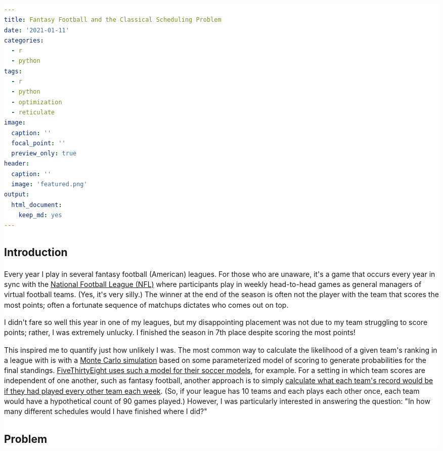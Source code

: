 ```yaml
---
title: Fantasy Football and the Classical Scheduling Problem
date: '2021-01-11'
categories:
  - r
  - python
tags:
  - r
  - python
  - optimization
  - reticulate
image:
  caption: ''
  focal_point: ''
  preview_only: true
header:
  caption: ''
  image: 'featured.png'
output:
  html_document:
    keep_md: yes
---
```




## Introduction

Every year I play in several fantasy football (American) leagues. For those who are unaware, it's a game that occurs every year in sync with the [National Football League (NFL)](https://en.wikipedia.org/wiki/National_Football_League) where participants play in weekly head-to-head games as general managers of virtual football teams. (Yes, it's very silly.) The winner at the end of the season is often not the player with the team that scores the most points; often a fortunate sequence of matchups dictates who comes out on top.

I didn't fare so well this year in one of my leagues, but my disappointing placement was not due to my team struggling to score points; rather, I was extremely unlucky. I finished the season in 7th place despite scoring the most points!

This inspired me to quantify just how unlikely I was. The most common way to calculate the likelihood of a given team's ranking in a league with is with a [Monte Carlo simulation](https://mathworld.wolfram.com/MonteCarloMethod.html) based on some parameterized model of scoring to generate probabilities for the final standings. [FiveThirtyEight uses such a model for their soccer models](https://fivethirtyeight.com/methodology/how-our-club-soccer-predictions-work/), for example. For a setting in which team scores are independent of one another, such as fantasy football, another approach is to simply [calculate what each team's record would be if they had played every other team each week](https://github.com/JakePartusch/fantasy-tools). (So, if your league has 10 teams and each plays each other once, each team would have a hypothetical count of 90 games played.) However, I was particularly interested in answering the question: "In how many different schedules would I have finished where I did?"

## Problem
